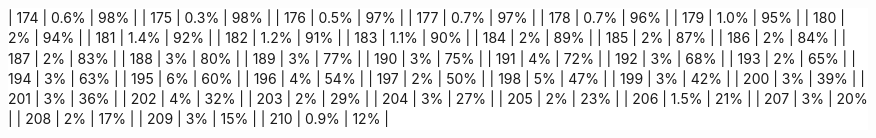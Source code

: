 | 174 | 0.6% | 98% |
| 175 | 0.3% | 98% |
| 176 | 0.5% | 97% |
| 177 | 0.7% | 97% |
| 178 | 0.7% | 96% |
| 179 | 1.0% | 95% |
| 180 | 2% | 94% |
| 181 | 1.4% | 92% |
| 182 | 1.2% | 91% |
| 183 | 1.1% | 90% |
| 184 | 2% | 89% |
| 185 | 2% | 87% |
| 186 | 2% | 84% |
| 187 | 2% | 83% |
| 188 | 3% | 80% |
| 189 | 3% | 77% |
| 190 | 3% | 75% |
| 191 | 4% | 72% |
| 192 | 3% | 68% |
| 193 | 2% | 65% |
| 194 | 3% | 63% |
| 195 | 6% | 60% |
| 196 | 4% | 54% |
| 197 | 2% | 50% |
| 198 | 5% | 47% |
| 199 | 3% | 42% |
| 200 | 3% | 39% |
| 201 | 3% | 36% |
| 202 | 4% | 32% |
| 203 | 2% | 29% |
| 204 | 3% | 27% |
| 205 | 2% | 23% |
| 206 | 1.5% | 21% |
| 207 | 3% | 20% |
| 208 | 2% | 17% |
| 209 | 3% | 15% |
| 210 | 0.9% | 12% |